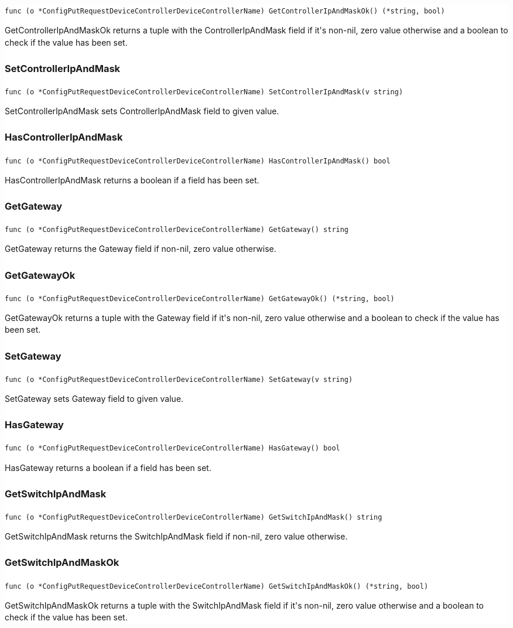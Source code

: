 `func (o *ConfigPutRequestDeviceControllerDeviceControllerName) GetControllerIpAndMaskOk() (*string, bool)`

GetControllerIpAndMaskOk returns a tuple with the ControllerIpAndMask field if it's non-nil, zero value otherwise
and a boolean to check if the value has been set.

### SetControllerIpAndMask

`func (o *ConfigPutRequestDeviceControllerDeviceControllerName) SetControllerIpAndMask(v string)`

SetControllerIpAndMask sets ControllerIpAndMask field to given value.

### HasControllerIpAndMask

`func (o *ConfigPutRequestDeviceControllerDeviceControllerName) HasControllerIpAndMask() bool`

HasControllerIpAndMask returns a boolean if a field has been set.

### GetGateway

`func (o *ConfigPutRequestDeviceControllerDeviceControllerName) GetGateway() string`

GetGateway returns the Gateway field if non-nil, zero value otherwise.

### GetGatewayOk

`func (o *ConfigPutRequestDeviceControllerDeviceControllerName) GetGatewayOk() (*string, bool)`

GetGatewayOk returns a tuple with the Gateway field if it's non-nil, zero value otherwise
and a boolean to check if the value has been set.

### SetGateway

`func (o *ConfigPutRequestDeviceControllerDeviceControllerName) SetGateway(v string)`

SetGateway sets Gateway field to given value.

### HasGateway

`func (o *ConfigPutRequestDeviceControllerDeviceControllerName) HasGateway() bool`

HasGateway returns a boolean if a field has been set.

### GetSwitchIpAndMask

`func (o *ConfigPutRequestDeviceControllerDeviceControllerName) GetSwitchIpAndMask() string`

GetSwitchIpAndMask returns the SwitchIpAndMask field if non-nil, zero value otherwise.

### GetSwitchIpAndMaskOk

`func (o *ConfigPutRequestDeviceControllerDeviceControllerName) GetSwitchIpAndMaskOk() (*string, bool)`

GetSwitchIpAndMaskOk returns a tuple with the SwitchIpAndMask field if it's non-nil, zero value otherwise
and a boolean to check if the value has been set.
